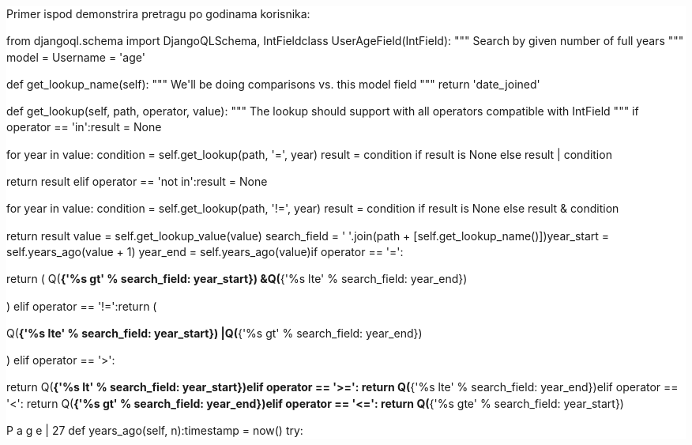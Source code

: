 Primer ispod demonstrira pretragu po godinama korisnika:

from djangoql.schema import DjangoQLSchema, IntFieldclass UserAgeField(IntField):
"""
Search by given number of full years
"""
model = Username = 'age'

def get_lookup_name(self):
"""
We'll be doing comparisons vs. this model field
"""
return 'date_joined'

def get_lookup(self, path, operator, value):
"""
The lookup should support with all operators compatible with IntField
"""
if operator == 'in':result = None

for year in value:
condition = self.get_lookup(path, '=', year)
result = condition if result is None else result | condition

return result
elif operator == 'not in':result = None

for year in value:
condition = self.get_lookup(path, '!=', year)
result = condition if result is None else result & condition

return result
value = self.get_lookup_value(value)
search_field = ' '.join(path + [self.get_lookup_name()])year_start =
self.years_ago(value + 1)
year_end = self.years_ago(value)if operator == '=':

return (
Q(**{'%s gt' % search_field: year_start}) &Q(**{'%s lte' % search_field:
year_end})

)
elif operator == '!=':return (

Q(**{'%s lte' % search_field: year_start}) |Q(**{'%s gt' %
search_field: year_end})

)
elif operator == '>':

return Q(**{'%s lt' % search_field: year_start})elif operator == '>=':
return Q(**{'%s lte' % search_field: year_end})elif operator == '<':
return Q(**{'%s gt' % search_field: year_end})elif operator == '<=':
return Q(**{'%s gte' % search_field: year_start})



P a g e | 27
def years_ago(self, n):timestamp = now() try:
